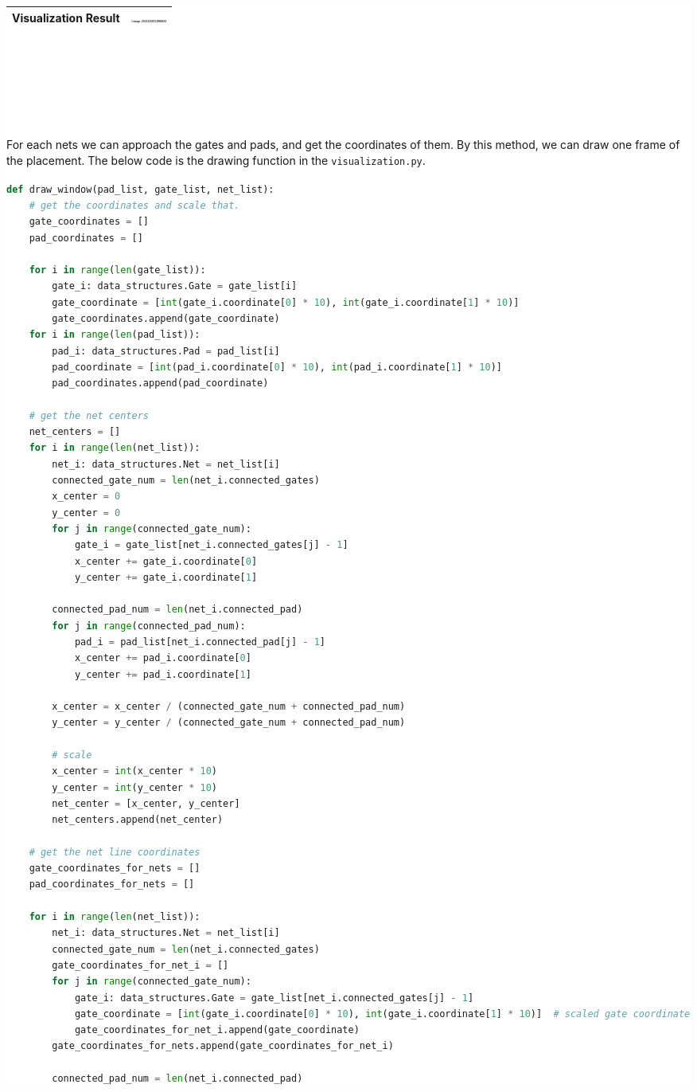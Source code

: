 | Visualization Result<br /><br /><br /><br /><br /><br /><br /> | <img src="https://tva1.sinaimg.cn/large/008i3skNgy1gx0o49fij6j30uy0u0mxr.jpg" alt="image-20211202212848834" style="zoom:20%;" /> |
| :----------------------------------------------------------: | ------------------------------------------------------------ |

For each nets we can approach the gates and pads, and get the coordinates of them. By this method, we can draw one frame of the placement. The below code is the drawing function in the `visualization.py`.

```python
def draw_window(pad_list, gate_list, net_list):
    # get the coordinates and scale that.
    gate_coordinates = []
    pad_coordinates = []

    for i in range(len(gate_list)):
        gate_i: data_structures.Gate = gate_list[i]
        gate_coordinate = [int(gate_i.coordinate[0] * 10), int(gate_i.coordinate[1] * 10)]
        gate_coordinates.append(gate_coordinate)
    for i in range(len(pad_list)):
        pad_i: data_structures.Pad = pad_list[i]
        pad_coordinate = [int(pad_i.coordinate[0] * 10), int(pad_i.coordinate[1] * 10)]
        pad_coordinates.append(pad_coordinate)

    # get the net centers
    net_centers = []
    for i in range(len(net_list)):
        net_i: data_structures.Net = net_list[i]
        connected_gate_num = len(net_i.connected_gates)
        x_center = 0
        y_center = 0
        for j in range(connected_gate_num):
            gate_i = gate_list[net_i.connected_gates[j] - 1]
            x_center += gate_i.coordinate[0]
            y_center += gate_i.coordinate[1]

        connected_pad_num = len(net_i.connected_pad)
        for j in range(connected_pad_num):
            pad_i = pad_list[net_i.connected_pad[j] - 1]
            x_center += pad_i.coordinate[0]
            y_center += pad_i.coordinate[1]

        x_center = x_center / (connected_gate_num + connected_pad_num)
        y_center = y_center / (connected_gate_num + connected_pad_num)

        # scale
        x_center = int(x_center * 10)
        y_center = int(y_center * 10)
        net_center = [x_center, y_center]
        net_centers.append(net_center)

    # get the net line coordinates
    gate_coordinates_for_nets = []
    pad_coordinates_for_nets = []

    for i in range(len(net_list)):
        net_i: data_structures.Net = net_list[i]
        connected_gate_num = len(net_i.connected_gates)
        gate_coordinates_for_net_i = []
        for j in range(connected_gate_num):
            gate_i: data_structures.Gate = gate_list[net_i.connected_gates[j] - 1]
            gate_coordinate = [int(gate_i.coordinate[0] * 10), int(gate_i.coordinate[1] * 10)]  # scaled gate coordinate
            gate_coordinates_for_net_i.append(gate_coordinate)
        gate_coordinates_for_nets.append(gate_coordinates_for_net_i)

        connected_pad_num = len(net_i.connected_pad)
```